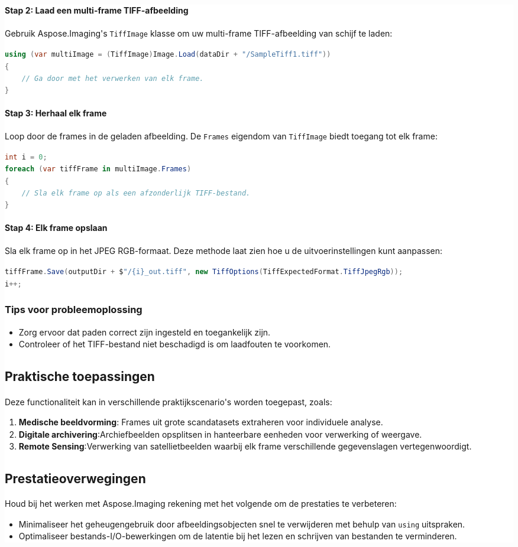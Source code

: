 #### Stap 2: Laad een multi-frame TIFF-afbeelding

Gebruik Aspose.Imaging's `TiffImage` klasse om uw multi-frame TIFF-afbeelding van schijf te laden:

```csharp
using (var multiImage = (TiffImage)Image.Load(dataDir + "/SampleTiff1.tiff"))
{
    // Ga door met het verwerken van elk frame.
}
```

#### Stap 3: Herhaal elk frame

Loop door de frames in de geladen afbeelding. De `Frames` eigendom van `TiffImage` biedt toegang tot elk frame:

```csharp
int i = 0;
foreach (var tiffFrame in multiImage.Frames)
{
    // Sla elk frame op als een afzonderlijk TIFF-bestand.
}
```

#### Stap 4: Elk frame opslaan

Sla elk frame op in het JPEG RGB-formaat. Deze methode laat zien hoe u de uitvoerinstellingen kunt aanpassen:

```csharp
tiffFrame.Save(outputDir + $"/{i}_out.tiff", new TiffOptions(TiffExpectedFormat.TiffJpegRgb));
i++;
```

### Tips voor probleemoplossing
- Zorg ervoor dat paden correct zijn ingesteld en toegankelijk zijn.
- Controleer of het TIFF-bestand niet beschadigd is om laadfouten te voorkomen.

## Praktische toepassingen

Deze functionaliteit kan in verschillende praktijkscenario's worden toegepast, zoals:
1. **Medische beeldvorming**: Frames uit grote scandatasets extraheren voor individuele analyse.
2. **Digitale archivering**:Archiefbeelden opsplitsen in hanteerbare eenheden voor verwerking of weergave.
3. **Remote Sensing**:Verwerking van satellietbeelden waarbij elk frame verschillende gegevenslagen vertegenwoordigt.

## Prestatieoverwegingen

Houd bij het werken met Aspose.Imaging rekening met het volgende om de prestaties te verbeteren:
- Minimaliseer het geheugengebruik door afbeeldingsobjecten snel te verwijderen met behulp van `using` uitspraken.
- Optimaliseer bestands-I/O-bewerkingen om de latentie bij het lezen en schrijven van bestanden te verminderen.
